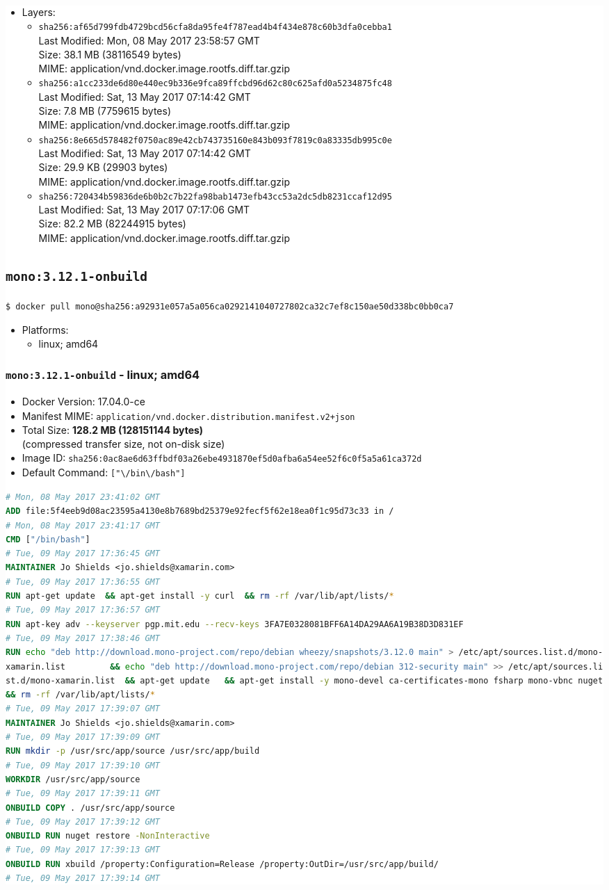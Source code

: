 -	Layers:
	-	`sha256:af65d799fdb4729bcd56cfa8da95fe4f787ead4b4f434e878c60b3dfa0cebba1`  
		Last Modified: Mon, 08 May 2017 23:58:57 GMT  
		Size: 38.1 MB (38116549 bytes)  
		MIME: application/vnd.docker.image.rootfs.diff.tar.gzip
	-	`sha256:a1cc233de6d80e440ec9b336e9fca89ffcbd96d62c80c625afd0a5234875fc48`  
		Last Modified: Sat, 13 May 2017 07:14:42 GMT  
		Size: 7.8 MB (7759615 bytes)  
		MIME: application/vnd.docker.image.rootfs.diff.tar.gzip
	-	`sha256:8e665d578482f0750ac89e42cb743735160e843b093f7819c0a83335db995c0e`  
		Last Modified: Sat, 13 May 2017 07:14:42 GMT  
		Size: 29.9 KB (29903 bytes)  
		MIME: application/vnd.docker.image.rootfs.diff.tar.gzip
	-	`sha256:720434b59836de6b0b2c7b22fa98bab1473efb43cc53a2dc5db8231ccaf12d95`  
		Last Modified: Sat, 13 May 2017 07:17:06 GMT  
		Size: 82.2 MB (82244915 bytes)  
		MIME: application/vnd.docker.image.rootfs.diff.tar.gzip

## `mono:3.12.1-onbuild`

```console
$ docker pull mono@sha256:a92931e057a5a056ca0292141040727802ca32c7ef8c150ae50d338bc0bb0ca7
```

-	Platforms:
	-	linux; amd64

### `mono:3.12.1-onbuild` - linux; amd64

-	Docker Version: 17.04.0-ce
-	Manifest MIME: `application/vnd.docker.distribution.manifest.v2+json`
-	Total Size: **128.2 MB (128151144 bytes)**  
	(compressed transfer size, not on-disk size)
-	Image ID: `sha256:0ac8ae6d63ffbdf03a26ebe4931870ef5d0afba6a54ee52f6c0f5a5a61ca372d`
-	Default Command: `["\/bin\/bash"]`

```dockerfile
# Mon, 08 May 2017 23:41:02 GMT
ADD file:5f4eeb9d08ac23595a4130e8b7689bd25379e92fecf5f62e18ea0f1c95d73c33 in / 
# Mon, 08 May 2017 23:41:17 GMT
CMD ["/bin/bash"]
# Tue, 09 May 2017 17:36:45 GMT
MAINTAINER Jo Shields <jo.shields@xamarin.com>
# Tue, 09 May 2017 17:36:55 GMT
RUN apt-get update 	&& apt-get install -y curl 	&& rm -rf /var/lib/apt/lists/*
# Tue, 09 May 2017 17:36:57 GMT
RUN apt-key adv --keyserver pgp.mit.edu --recv-keys 3FA7E0328081BFF6A14DA29AA6A19B38D3D831EF
# Tue, 09 May 2017 17:38:46 GMT
RUN echo "deb http://download.mono-project.com/repo/debian wheezy/snapshots/3.12.0 main" > /etc/apt/sources.list.d/mono-xamarin.list         && echo "deb http://download.mono-project.com/repo/debian 312-security main" >> /etc/apt/sources.list.d/mono-xamarin.list 	&& apt-get update 	&& apt-get install -y mono-devel ca-certificates-mono fsharp mono-vbnc nuget 	&& rm -rf /var/lib/apt/lists/*
# Tue, 09 May 2017 17:39:07 GMT
MAINTAINER Jo Shields <jo.shields@xamarin.com>
# Tue, 09 May 2017 17:39:09 GMT
RUN mkdir -p /usr/src/app/source /usr/src/app/build
# Tue, 09 May 2017 17:39:10 GMT
WORKDIR /usr/src/app/source
# Tue, 09 May 2017 17:39:11 GMT
ONBUILD COPY . /usr/src/app/source
# Tue, 09 May 2017 17:39:12 GMT
ONBUILD RUN nuget restore -NonInteractive
# Tue, 09 May 2017 17:39:13 GMT
ONBUILD RUN xbuild /property:Configuration=Release /property:OutDir=/usr/src/app/build/
# Tue, 09 May 2017 17:39:14 GMT
```